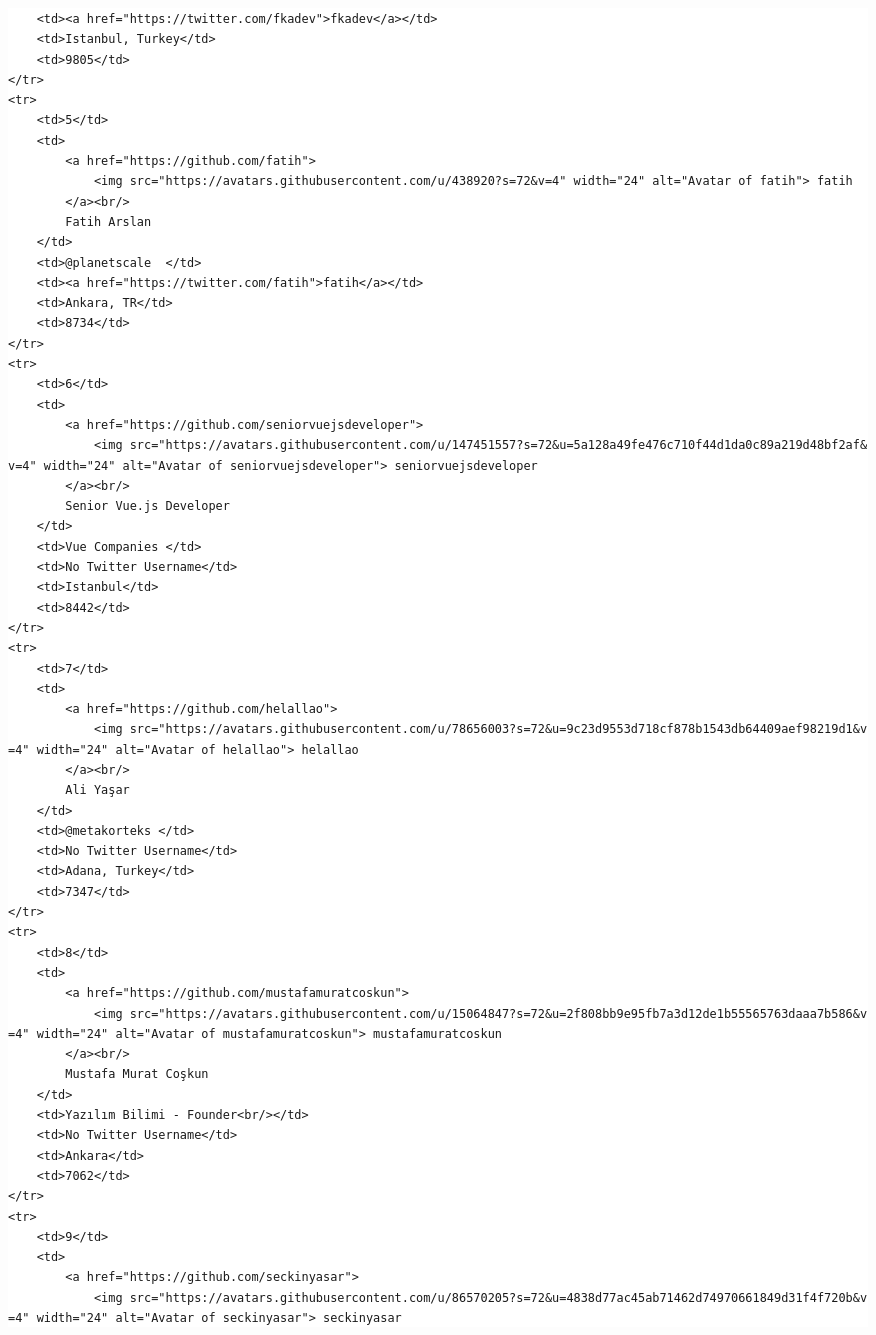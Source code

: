 		<td><a href="https://twitter.com/fkadev">fkadev</a></td>
		<td>Istanbul, Turkey</td>
		<td>9805</td>
	</tr>
	<tr>
		<td>5</td>
		<td>
			<a href="https://github.com/fatih">
				<img src="https://avatars.githubusercontent.com/u/438920?s=72&v=4" width="24" alt="Avatar of fatih"> fatih
			</a><br/>
			Fatih Arslan
		</td>
		<td>@planetscale  </td>
		<td><a href="https://twitter.com/fatih">fatih</a></td>
		<td>Ankara, TR</td>
		<td>8734</td>
	</tr>
	<tr>
		<td>6</td>
		<td>
			<a href="https://github.com/seniorvuejsdeveloper">
				<img src="https://avatars.githubusercontent.com/u/147451557?s=72&u=5a128a49fe476c710f44d1da0c89a219d48bf2af&v=4" width="24" alt="Avatar of seniorvuejsdeveloper"> seniorvuejsdeveloper
			</a><br/>
			Senior Vue.js Developer
		</td>
		<td>Vue Companies </td>
		<td>No Twitter Username</td>
		<td>Istanbul</td>
		<td>8442</td>
	</tr>
	<tr>
		<td>7</td>
		<td>
			<a href="https://github.com/helallao">
				<img src="https://avatars.githubusercontent.com/u/78656003?s=72&u=9c23d9553d718cf878b1543db64409aef98219d1&v=4" width="24" alt="Avatar of helallao"> helallao
			</a><br/>
			Ali Yaşar
		</td>
		<td>@metakorteks </td>
		<td>No Twitter Username</td>
		<td>Adana, Turkey</td>
		<td>7347</td>
	</tr>
	<tr>
		<td>8</td>
		<td>
			<a href="https://github.com/mustafamuratcoskun">
				<img src="https://avatars.githubusercontent.com/u/15064847?s=72&u=2f808bb9e95fb7a3d12de1b55565763daaa7b586&v=4" width="24" alt="Avatar of mustafamuratcoskun"> mustafamuratcoskun
			</a><br/>
			Mustafa Murat Coşkun
		</td>
		<td>Yazılım Bilimi - Founder<br/></td>
		<td>No Twitter Username</td>
		<td>Ankara</td>
		<td>7062</td>
	</tr>
	<tr>
		<td>9</td>
		<td>
			<a href="https://github.com/seckinyasar">
				<img src="https://avatars.githubusercontent.com/u/86570205?s=72&u=4838d77ac45ab71462d74970661849d31f4f720b&v=4" width="24" alt="Avatar of seckinyasar"> seckinyasar